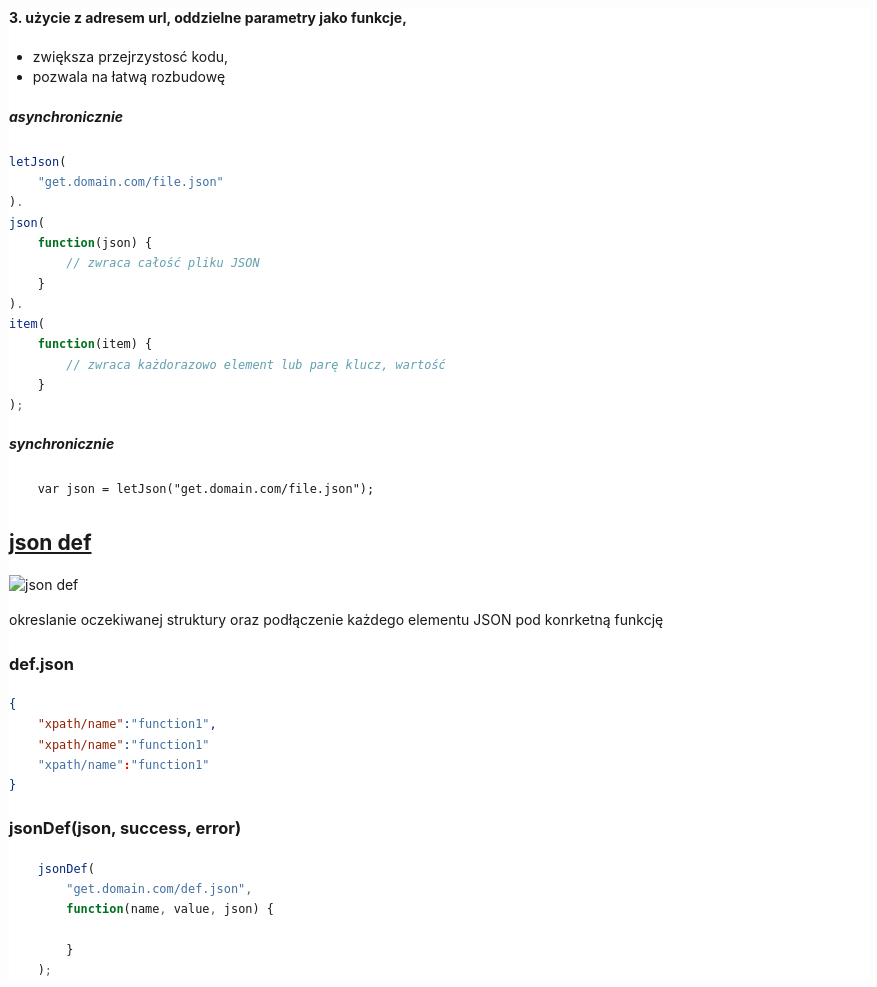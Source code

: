 #### 3. użycie z adresem url, oddzielne parametry jako funkcje,

+ zwiększa przejrzystosć kodu,
+ pozwala na łatwą rozbudowę

##### asynchronicznie

```js
letJson(
    "get.domain.com/file.json"
).
json(
    function(json) {
        // zwraca całość pliku JSON
    }
).
item(
    function(item) {
        // zwraca każdorazowo element lub parę klucz, wartość
    }
);
```

##### synchronicznie

        var json = letJson("get.domain.com/file.json");



## [json def](https://www.jsondef.com)
![json def](https://logo.jsondef.com/2/cover.png)


okreslanie oczekiwanej struktury oraz podłączenie każdego elementu JSON pod konrketną funkcję

### def.json

```json
{
    "xpath/name":"function1",
    "xpath/name":"function1"
    "xpath/name":"function1"
}
```

### jsonDef(json, success, error)

```js
    jsonDef(
        "get.domain.com/def.json",
        function(name, value, json) {

        }
    );
```
